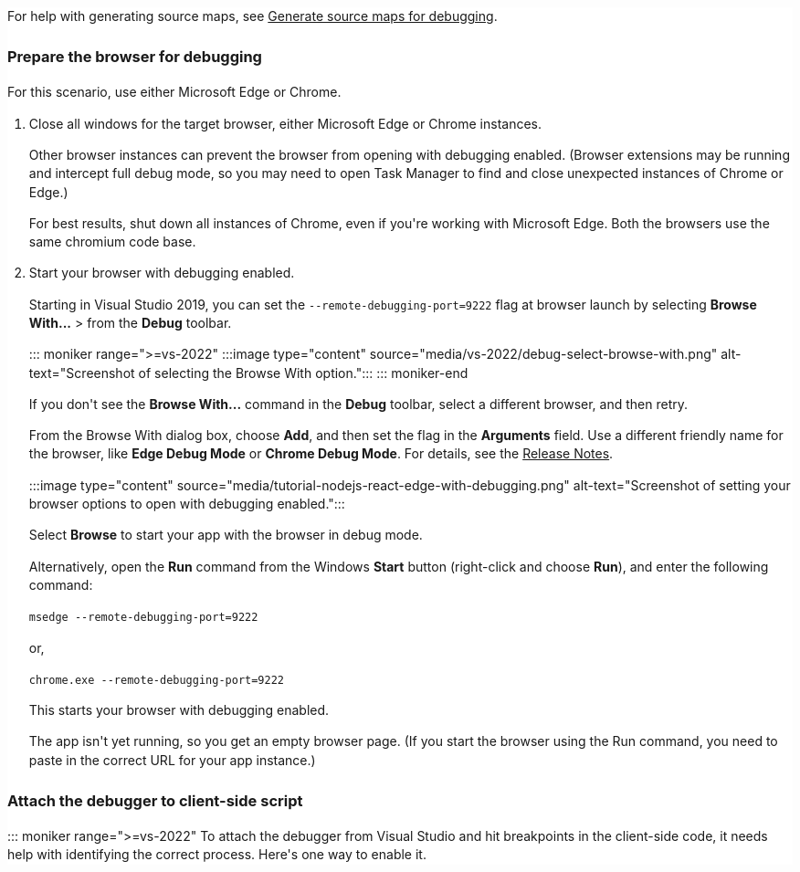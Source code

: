 For help with generating source maps, see [Generate source maps for debugging](#generate_source_maps).

### <a name="prepare_the_browser_for_debugging"></a> Prepare the browser for debugging

For this scenario, use either Microsoft Edge or Chrome.

1. Close all windows for the target browser, either Microsoft Edge or Chrome instances.

   Other browser instances can prevent the browser from opening with debugging enabled. (Browser extensions may be running and intercept full debug mode, so you may need to open Task Manager to find and close unexpected instances of Chrome or Edge.)

   For best results, shut down all instances of Chrome, even if you're working with Microsoft Edge. Both the browsers use the same chromium code base.

1. Start your browser with debugging enabled.

    Starting in Visual Studio 2019, you can set the `--remote-debugging-port=9222` flag at browser launch by selecting **Browse With...** > from the **Debug** toolbar.

    ::: moniker range=">=vs-2022"
    :::image type="content" source="media/vs-2022/debug-select-browse-with.png" alt-text="Screenshot of selecting the Browse With option.":::
    ::: moniker-end

    If you don't see the **Browse With...** command in the **Debug** toolbar, select a different browser, and then retry.

    From the Browse With dialog box, choose **Add**, and then set the flag in the **Arguments** field. Use a different friendly name for the browser, like **Edge Debug Mode** or **Chrome Debug Mode**. For details, see the [Release Notes](/visualstudio/releases/2019/release-notes-v16.2).

    :::image type="content" source="media/tutorial-nodejs-react-edge-with-debugging.png" alt-text="Screenshot of setting your browser options to open with debugging enabled.":::

    Select **Browse** to start your app with the browser in debug mode.

    Alternatively, open the **Run** command from the Windows **Start** button (right-click and choose **Run**), and enter the following command:

    `msedge --remote-debugging-port=9222`

    or,

    `chrome.exe --remote-debugging-port=9222`
  
    This starts your browser with debugging enabled. 

    The app isn't yet running, so you get an empty browser page. (If you start the browser using the Run command, you need to paste in the correct URL for your app instance.)

### Attach the debugger to client-side script

::: moniker range=">=vs-2022"
To attach the debugger from Visual Studio and hit breakpoints in the client-side code, it needs help with identifying the correct process. Here's one way to enable it.

